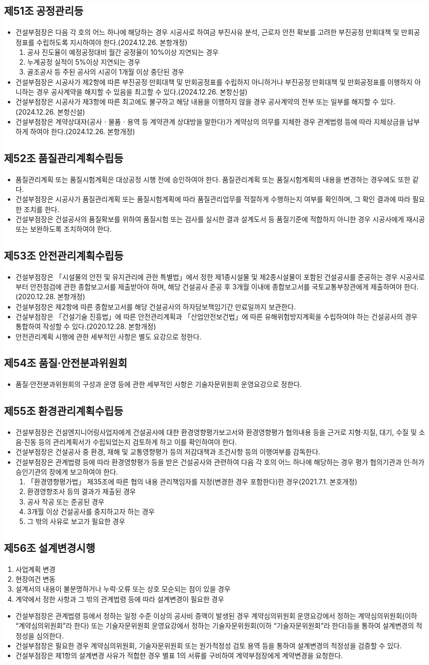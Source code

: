 ## 제51조 공정관리등
- 건설부점장은 다음 각 호의 어느 하나에 해당하는 경우 시공사로 하여금 부진사유 분석, 근로자 안전 확보를 고려한 부진공정 만회대책 및 만회공정표를 수립하도록 지시하여야 한다.(2024.12.26. 본항개정)
  1. 공사 진도율이 예정공정대비 월간 공정율이 10%이상 지연되는 경우
  2. 누계공정 실적이 5%이상 지연되는 경우
  3. 골조공사 등 주된 공사의 시공이 1개월 이상 중단된 경우
- 건설부점장은 시공사가 제2항에 따른 부진공정 만회대책 및 만회공정표를 수립하지 아니하거나 부진공정 만회대책 및 만회공정표를 이행하지 아니하는 경우 공사계약을 해지할 수 있음을 최고할 수 있다.(2024.12.26. 본항신설)
- 건설부점장은 시공사가 제3항에 따른 최고에도 불구하고 해당 내용을 이행하지 않을 경우 공사계약의 전부 또는 일부를 해지할 수 있다.(2024.12.26. 본항신설)
- 건설부점장은 계약상대자(공사ㆍ물품ㆍ용역 등 계약관계 상대방을 말한다)가 계약상의 의무를 지체한 경우 관계법령 등에 따라 지체상금을 납부하게 하여야 한다.(2024.12.26. 본항개정)

## 제52조 품질관리계획수립등
- 품질관리계획 또는 품질시험계획은 대상공정 시행 전에 승인하여야 한다. 품질관리계획 또는 품질시험계획의 내용을 변경하는 경우에도 또한 같다.
- 건설부점장은 시공사가 품질관리계획 또는 품질시험계획에 따라 품질관리업무를 적절하게 수행하는지 여부를 확인하며, 그 확인 결과에 따라 필요한 조치를 한다.
- 건설부점장은 건설공사의 품질확보를 위하여 품질시험 또는 검사를 실시한 결과 설계도서 등 품질기준에 적합하지 아니한 경우 시공사에게 재시공 또는 보완하도록 조치하여야 한다.

## 제53조 안전관리계획수립등
- 건설부점장은 「시설물의 안전 및 유지관리에 관한 특별법」에서 정한 제1종시설물 및 제2종시설물이 포함된 건설공사를 준공하는 경우 시공사로부터 안전점검에 관한 종합보고서를 제출받아야 하며, 해당 건설공사 준공 후 3개월 이내에 종합보고서를 국토교통부장관에게 제출하여야 한다.(2020.12.28. 본항개정)
- 건설부점장은 제2항에 따른 종합보고서를 해당 건설공사의 하자담보책임기간 만료일까지 보관한다.
- 건설부점장은 「건설기술 진흥법」에 따른 안전관리계획과 「산업안전보건법」에 따른 유해위험방지계획을 수립하여야 하는 건설공사의 경우 통합하여 작성할 수 있다.(2020.12.28. 본항개정)
- 안전관리계획 시행에 관한 세부적인 사항은 별도 요강으로 정한다.

## 제54조 품질·안전분과위원회
- 품질·안전분과위원회의 구성과 운영 등에 관한 세부적인 사항은 기술자문위원회 운영요강으로 정한다.

## 제55조 환경관리계획수립등
- 건설부점장은 건설엔지니어링사업자에게 건설공사에 대한 환경영향평가보고서와 환경영향평가 협의내용 등을 근거로 지형·지질, 대기, 수질 및 소음·진동 등의 관리계획서가 수립되었는지 검토하게 하고 이를 확인하여야 한다.
- 건설부점장은 건설공사 중 환경, 재해 및 교통영향평가 등의 저감대책과 조건사항 등의 이행여부를 감독한다.
- 건설부점장은 관계법령 등에 따라 환경영향평가 등을 받은 건설공사와 관련하여 다음 각 호의 어느 하나에 해당하는 경우 평가 협의기관과 인·허가 승인기관의 장에게 보고하여야 한다.
  1. 「환경영향평가법」 제35조에 따른 협의 내용 관리책임자를 지정(변경한 경우 포함한다)한 경우(2021.7.1. 본호개정)
  2. 환경영향조사 등의 결과가 제출된 경우
  3. 공사 착공 또는 준공된 경우
  4. 3개월 이상 건설공사를 중지하고자 하는 경우
  5. 그 밖의 사유로 보고가 필요한 경우

## 제56조 설계변경시행
  1. 사업계획 변경
  2. 현장여건 변동
  3. 설계서의 내용이 불분명하거나 누락·오류 또는 상호 모순되는 점이 있을 경우
  4. 계약에서 정한 사항과 그 밖의 관계법령 등에 따라 설계변경이 필요한 경우
- 건설부점장은 관계법령 등에서 정하는 일정 수준 이상의 공사비 증액이 발생된 경우 계약심의위원회 운영요강에서 정하는 계약심의위원회(이하 “계약심의위원회”라 한다) 또는 기술자문위원회 운영요강에서 정하는 기술자문위원회(이하 “기술자문위원회”라 한다)등을 통하여 설계변경의 적정성을 심의한다.
- 건설부점장은 필요한 경우 계약심의위원회, 기술자문위원회 또는 원가적정성 검토 용역 등을 통하여 설계변경의 적정성을 검증할 수 있다.
- 건설부점장은 제1항의 설계변경 사유가 적합한 경우 별표 1의 서류를 구비하여 계약부점장에게 계약변경을 요청한다.

